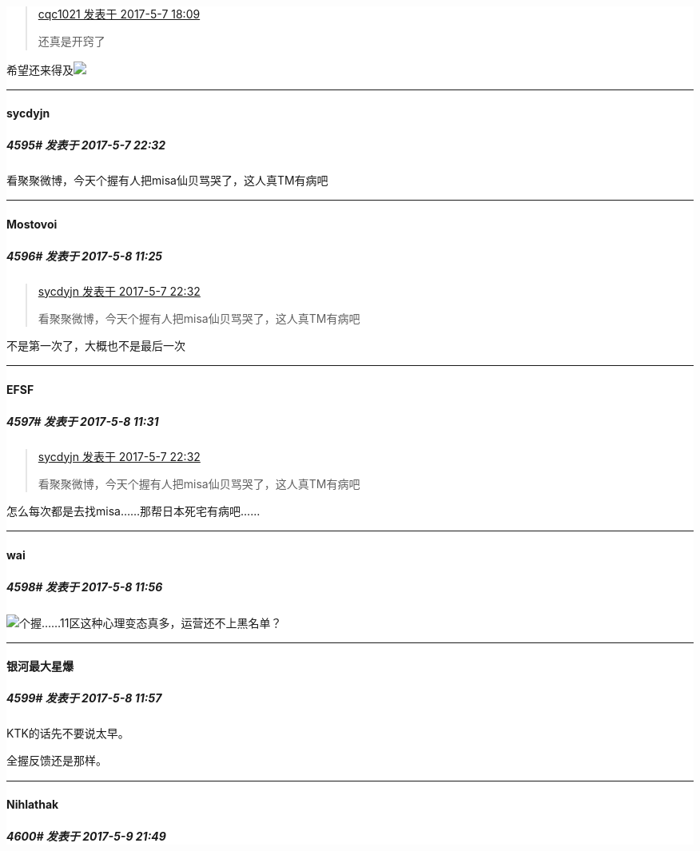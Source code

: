 <blockquote><a href="httphttps://bbs.saraba1st.com/2b/forum.php?mod=redirect&amp;goto=findpost&amp;pid=35878273&amp;ptid=1102389" target="_blank">cqc1021 发表于 2017-5-7 18:09</a>

还真是开窍了</blockquote>
希望还来得及<img src="https://static.saraba1st.com/image/smiley/face/00.gif" referrerpolicy="no-referrer">

*****

####  sycdyjn  
##### 4595#       发表于 2017-5-7 22:32

看聚聚微博，今天个握有人把misa仙贝骂哭了，这人真TM有病吧

*****

####  Mostovoi  
##### 4596#       发表于 2017-5-8 11:25

<blockquote><a href="httphttps://bbs.saraba1st.com/2b/forum.php?mod=redirect&amp;goto=findpost&amp;pid=35880612&amp;ptid=1102389" target="_blank">sycdyjn 发表于 2017-5-7 22:32</a>

看聚聚微博，今天个握有人把misa仙贝骂哭了，这人真TM有病吧</blockquote>
不是第一次了，大概也不是最后一次

*****

####  EFSF  
##### 4597#       发表于 2017-5-8 11:31

<blockquote><a href="httphttps://bbs.saraba1st.com/2b/forum.php?mod=redirect&amp;goto=findpost&amp;pid=35880612&amp;ptid=1102389" target="_blank">sycdyjn 发表于 2017-5-7 22:32</a>

看聚聚微博，今天个握有人把misa仙贝骂哭了，这人真TM有病吧</blockquote>
怎么每次都是去找misa……那帮日本死宅有病吧……

*****

####  wai  
##### 4598#       发表于 2017-5-8 11:56

<img src="https://static.saraba1st.com/image/smiley/face2017/013.png" referrerpolicy="no-referrer">个握……11区这种心理变态真多，运营还不上黑名单？

*****

####  银河最大星爆  
##### 4599#       发表于 2017-5-8 11:57

KTK的话先不要说太早。

全握反馈还是那样。

*****

####  Nihlathak  
##### 4600#       发表于 2017-5-9 21:49
